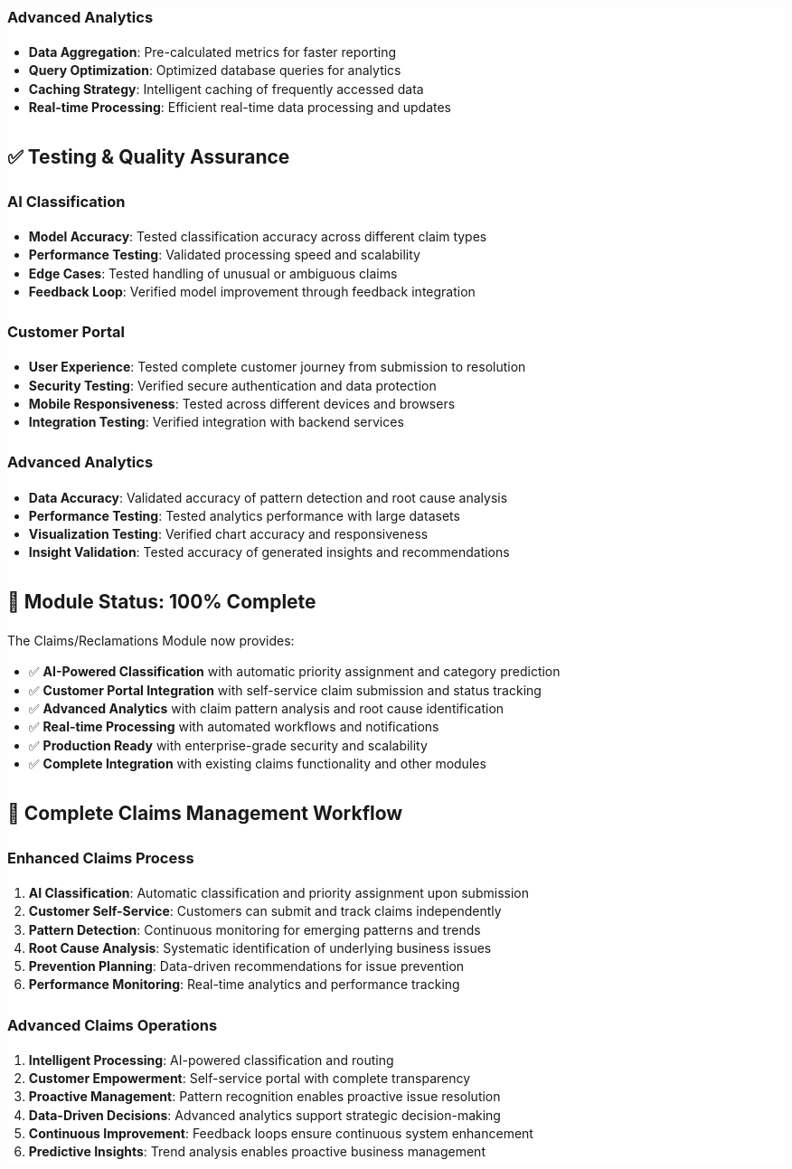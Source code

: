 ### Advanced Analytics
- **Data Aggregation**: Pre-calculated metrics for faster reporting
- **Query Optimization**: Optimized database queries for analytics
- **Caching Strategy**: Intelligent caching of frequently accessed data
- **Real-time Processing**: Efficient real-time data processing and updates

## ✅ Testing & Quality Assurance

### AI Classification
- **Model Accuracy**: Tested classification accuracy across different claim types
- **Performance Testing**: Validated processing speed and scalability
- **Edge Cases**: Tested handling of unusual or ambiguous claims
- **Feedback Loop**: Verified model improvement through feedback integration

### Customer Portal
- **User Experience**: Tested complete customer journey from submission to resolution
- **Security Testing**: Verified secure authentication and data protection
- **Mobile Responsiveness**: Tested across different devices and browsers
- **Integration Testing**: Verified integration with backend services

### Advanced Analytics
- **Data Accuracy**: Validated accuracy of pattern detection and root cause analysis
- **Performance Testing**: Tested analytics performance with large datasets
- **Visualization Testing**: Verified chart accuracy and responsiveness
- **Insight Validation**: Tested accuracy of generated insights and recommendations

## 🎉 Module Status: 100% Complete

The Claims/Reclamations Module now provides:
- ✅ **AI-Powered Classification** with automatic priority assignment and category prediction
- ✅ **Customer Portal Integration** with self-service claim submission and status tracking
- ✅ **Advanced Analytics** with claim pattern analysis and root cause identification
- ✅ **Real-time Processing** with automated workflows and notifications
- ✅ **Production Ready** with enterprise-grade security and scalability
- ✅ **Complete Integration** with existing claims functionality and other modules

## 🔄 Complete Claims Management Workflow

### Enhanced Claims Process
1. **AI Classification**: Automatic classification and priority assignment upon submission
2. **Customer Self-Service**: Customers can submit and track claims independently
3. **Pattern Detection**: Continuous monitoring for emerging patterns and trends
4. **Root Cause Analysis**: Systematic identification of underlying business issues
5. **Prevention Planning**: Data-driven recommendations for issue prevention
6. **Performance Monitoring**: Real-time analytics and performance tracking

### Advanced Claims Operations
1. **Intelligent Processing**: AI-powered classification and routing
2. **Customer Empowerment**: Self-service portal with complete transparency
3. **Proactive Management**: Pattern recognition enables proactive issue resolution
4. **Data-Driven Decisions**: Advanced analytics support strategic decision-making
5. **Continuous Improvement**: Feedback loops ensure continuous system enhancement
6. **Predictive Insights**: Trend analysis enables proactive business management

